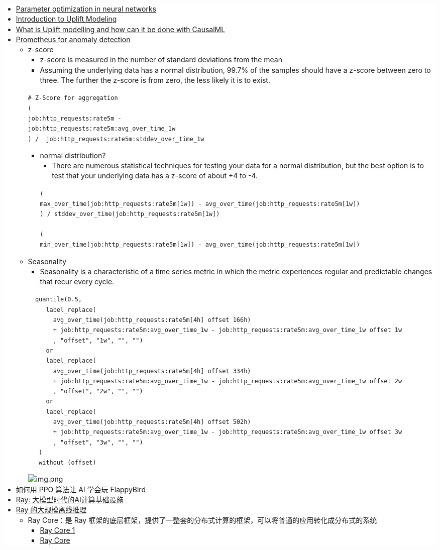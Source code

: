 - [Parameter optimization in neural networks](https://www.deeplearning.ai/ai-notes/optimization/index.html?_hsmi=218814757&utm_campaign=The%20Batch&utm_medium=email&utm_content=218804890&utm_source=hs_email&_hsenc=p2ANqtz-_FluhJbN2619klYO-hikBLp6-aEAP60t0VaLzoiEItfCyfrdJguDchLz7Q6h5imUeQp3SkfQaBZnlD8_aUcP5U97FiMA)
- [Introduction to Uplift Modeling](https://juanitorduz.github.io/uplift/)
- [What is Uplift modelling and how can it be done with CausalML](https://analyticsindiamag.com/what-is-uplift-modelling-and-how-can-it-be-done-with-causalml/)
- [Prometheus for anomaly detection](https://about.gitlab.com/blog/2019/07/23/anomaly-detection-using-prometheus/)
  - z-score
    - z-score is measured in the number of standard deviations from the mean
    - Assuming the underlying data has a normal distribution, 99.7% of the samples should have a z-score between zero to three. The further the z-score is from zero, the less likely it is to exist.
    ```shell
    # Z-Score for aggregation
    (
    job:http_requests:rate5m -
    job:http_requests:rate5m:avg_over_time_1w
    ) /  job:http_requests:rate5m:stddev_over_time_1w
    ```
    - normal distribution?
      - There are numerous statistical techniques for testing your data for a normal distribution, but the best option is to test that your underlying data has a z-score of about +4 to -4.
      ```shell
      (
      max_over_time(job:http_requests:rate5m[1w]) - avg_over_time(job:http_requests:rate5m[1w])
      ) / stddev_over_time(job:http_requests:rate5m[1w])
      
      (
      min_over_time(job:http_requests:rate5m[1w]) - avg_over_time(job:http_requests:rate5m[1w])
      ```
  - Seasonality
    - Seasonality is a characteristic of a time series metric in which the metric experiences regular and predictable changes that recur every cycle.
    ```shell
      quantile(0.5,
         label_replace(
           avg_over_time(job:http_requests:rate5m[4h] offset 166h)
           + job:http_requests:rate5m:avg_over_time_1w - job:http_requests:rate5m:avg_over_time_1w offset 1w
           , "offset", "1w", "", "")
         or
         label_replace(
           avg_over_time(job:http_requests:rate5m[4h] offset 334h)
           + job:http_requests:rate5m:avg_over_time_1w - job:http_requests:rate5m:avg_over_time_1w offset 2w
           , "offset", "2w", "", "")
         or
         label_replace(
           avg_over_time(job:http_requests:rate5m[4h] offset 502h)
           + job:http_requests:rate5m:avg_over_time_1w - job:http_requests:rate5m:avg_over_time_1w offset 3w
           , "offset", "3w", "", "")
       )
       without (offset)
    ```
    ![img.png](img.png)
- [如何用 PPO 算法让 AI 学会玩 FlappyBird](https://mp.weixin.qq.com/s/5DYBCCU3xsmTHtN5Ciz0WA)
- [Ray: 大模型时代的AI计算基础设施](https://mp.weixin.qq.com/s/nIi9M9aokPQ3sTIbJNGPgg)
- [Ray 的大规模离线推理](https://mp.weixin.qq.com/s/2-jWtYcO0CVnttRrJOYcnA)
  - Ray Core：是 Ray 框架的底层框架，提供了一整套的分布式计算的框架，可以将普通的应用转化成分布式的系统
    - [Ray Core 1](https://mp.weixin.qq.com/s/8yJ9CO61ZraAvfw8X0Rz-g)
    - [Ray Core](https://mp.weixin.qq.com/s?__biz=MzA5NTUxNzE4MQ==&mid=2659281279&idx=1&sn=42604ee42f6bad25321e8b38eae34d33&scene=21#wechat_redirect)